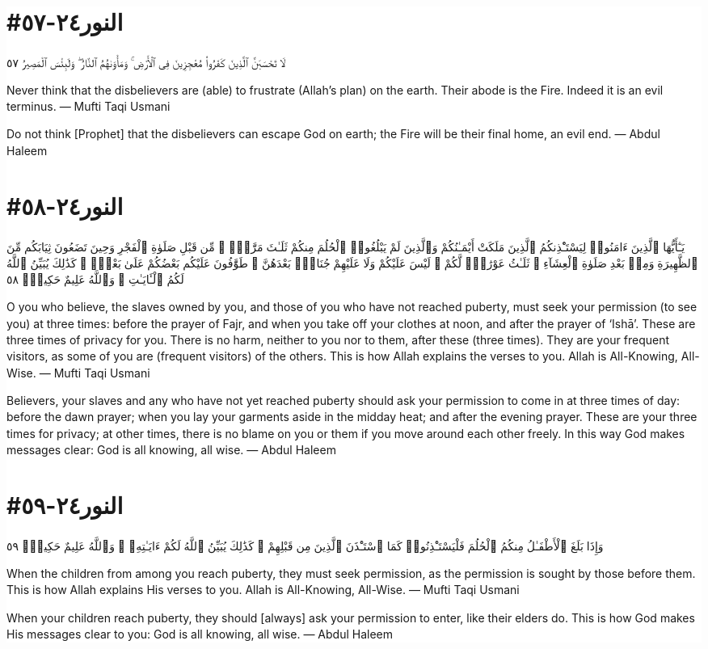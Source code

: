 

# #النور٢٤-٥٧
لَا تَحْسَبَنَّ ٱلَّذِينَ كَفَرُوا۟ مُعْجِزِينَ فِى ٱلْأَرْضِ ۚ وَمَأْوَىٰهُمُ ٱلنَّارُ ۖ وَلَبِئْسَ ٱلْمَصِيرُ ٥٧

Never think that the disbelievers are (able) to frustrate (Allah’s plan) on the earth. Their abode is the Fire. Indeed it is an evil terminus.
— Mufti Taqi Usmani


Do not think [Prophet] that the disbelievers can escape God on earth; the Fire will be their final home, an evil end.
— Abdul Haleem



# #النور٢٤-٥٨
يَـٰٓأَيُّهَا ٱلَّذِينَ ءَامَنُوا۟ لِيَسْتَـْٔذِنكُمُ ٱلَّذِينَ مَلَكَتْ أَيْمَـٰنُكُمْ وَٱلَّذِينَ لَمْ يَبْلُغُوا۟ ٱلْحُلُمَ مِنكُمْ ثَلَـٰثَ مَرَّٰتٍۢ ۚ مِّن قَبْلِ صَلَوٰةِ ٱلْفَجْرِ وَحِينَ تَضَعُونَ ثِيَابَكُم مِّنَ ٱلظَّهِيرَةِ وَمِنۢ بَعْدِ صَلَوٰةِ ٱلْعِشَآءِ ۚ ثَلَـٰثُ عَوْرَٰتٍۢ لَّكُمْ ۚ لَيْسَ عَلَيْكُمْ وَلَا عَلَيْهِمْ جُنَاحٌۢ بَعْدَهُنَّ ۚ طَوَّٰفُونَ عَلَيْكُم بَعْضُكُمْ عَلَىٰ بَعْضٍۢ ۚ كَذَٰلِكَ يُبَيِّنُ ٱللَّهُ لَكُمُ ٱلْـَٔايَـٰتِ ۗ وَٱللَّهُ عَلِيمٌ حَكِيمٌۭ ٥٨

O you who believe, the slaves owned by you, and those of you who have not reached puberty, must seek your permission (to see you) at three times: before the prayer of Fajr, and when you take off your clothes at noon, and after the prayer of ‘Ishā’. These are three times of privacy for you. There is no harm, neither to you nor to them, after these (three times). They are your frequent visitors, as some of you are (frequent visitors) of the others. This is how Allah explains the verses to you. Allah is All-Knowing, All-Wise.
— Mufti Taqi Usmani


Believers, your slaves and any who have not yet reached puberty should ask your permission to come in at three times of day: before the dawn prayer; when you lay your garments aside in the midday heat; and after the evening prayer. These are your three times for privacy; at other times, there is no blame on you or them if you move around each other freely. In this way God makes messages clear: God is all knowing, all wise.
— Abdul Haleem



# #النور٢٤-٥٩
وَإِذَا بَلَغَ ٱلْأَطْفَـٰلُ مِنكُمُ ٱلْحُلُمَ فَلْيَسْتَـْٔذِنُوا۟ كَمَا ٱسْتَـْٔذَنَ ٱلَّذِينَ مِن قَبْلِهِمْ ۚ كَذَٰلِكَ يُبَيِّنُ ٱللَّهُ لَكُمْ ءَايَـٰتِهِۦ ۗ وَٱللَّهُ عَلِيمٌ حَكِيمٌۭ ٥٩

When the children from among you reach puberty, they must seek permission, as the permission is sought by those before them. This is how Allah explains His verses to you. Allah is All-Knowing, All-Wise.
— Mufti Taqi Usmani


When your children reach puberty, they should [always] ask your permission to enter, like their elders do. This is how God makes His messages clear to you: God is all knowing, all wise.
— Abdul Haleem

